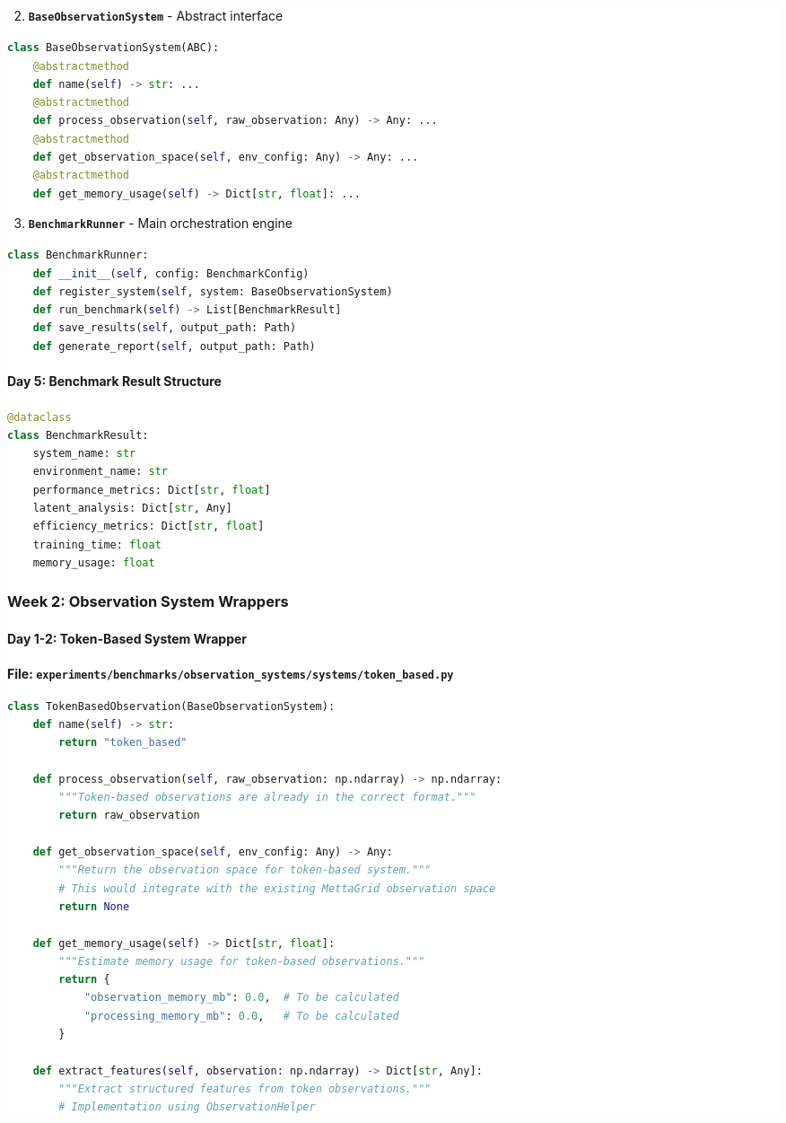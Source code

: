 2. **`BaseObservationSystem`** - Abstract interface
```python
class BaseObservationSystem(ABC):
    @abstractmethod
    def name(self) -> str: ...
    @abstractmethod
    def process_observation(self, raw_observation: Any) -> Any: ...
    @abstractmethod
    def get_observation_space(self, env_config: Any) -> Any: ...
    @abstractmethod
    def get_memory_usage(self) -> Dict[str, float]: ...
```

3. **`BenchmarkRunner`** - Main orchestration engine
```python
class BenchmarkRunner:
    def __init__(self, config: BenchmarkConfig)
    def register_system(self, system: BaseObservationSystem)
    def run_benchmark(self) -> List[BenchmarkResult]
    def save_results(self, output_path: Path)
    def generate_report(self, output_path: Path)
```

#### **Day 5: Benchmark Result Structure**

```python
@dataclass
class BenchmarkResult:
    system_name: str
    environment_name: str
    performance_metrics: Dict[str, float]
    latent_analysis: Dict[str, Any]
    efficiency_metrics: Dict[str, float]
    training_time: float
    memory_usage: float
```

### **Week 2: Observation System Wrappers**

#### **Day 1-2: Token-Based System Wrapper**

**File: `experiments/benchmarks/observation_systems/systems/token_based.py`**

```python
class TokenBasedObservation(BaseObservationSystem):
    def name(self) -> str:
        return "token_based"

    def process_observation(self, raw_observation: np.ndarray) -> np.ndarray:
        """Token-based observations are already in the correct format."""
        return raw_observation

    def get_observation_space(self, env_config: Any) -> Any:
        """Return the observation space for token-based system."""
        # This would integrate with the existing MettaGrid observation space
        return None

    def get_memory_usage(self) -> Dict[str, float]:
        """Estimate memory usage for token-based observations."""
        return {
            "observation_memory_mb": 0.0,  # To be calculated
            "processing_memory_mb": 0.0,   # To be calculated
        }

    def extract_features(self, observation: np.ndarray) -> Dict[str, Any]:
        """Extract structured features from token observations."""
        # Implementation using ObservationHelper
```